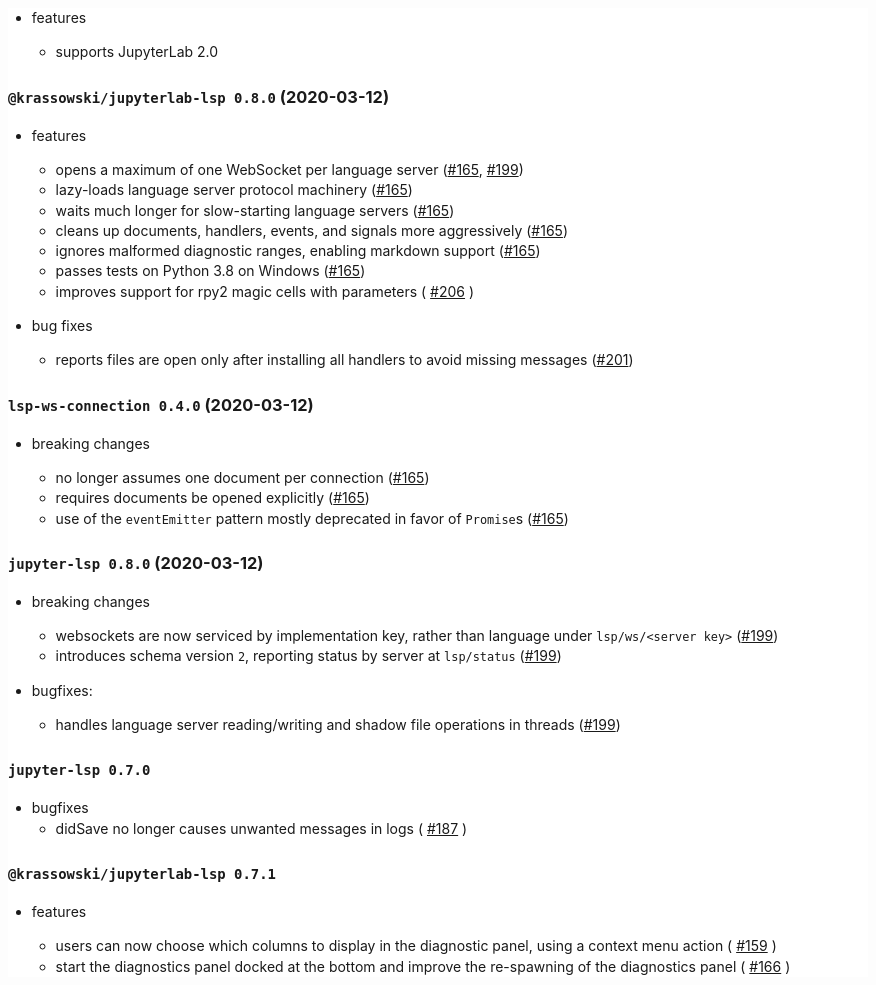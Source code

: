 - features

  - supports JupyterLab 2.0

### `@krassowski/jupyterlab-lsp 0.8.0` (2020-03-12)

- features

  - opens a maximum of one WebSocket per language server ([#165][], [#199][])
  - lazy-loads language server protocol machinery ([#165][])
  - waits much longer for slow-starting language servers ([#165][])
  - cleans up documents, handlers, events, and signals more aggressively ([#165][])
  - ignores malformed diagnostic ranges, enabling markdown support ([#165][])
  - passes tests on Python 3.8 on Windows ([#165][])
  - improves support for rpy2 magic cells with parameters (
    [#206](https://github.com/jupyter-lsp/jupyterlab-lsp/pull/206)
    )

- bug fixes

  - reports files are open only after installing all handlers to avoid missing messages ([#201][])

[#201]: https://github.com/jupyter-lsp/jupyterlab-lsp/issues/201

### `lsp-ws-connection 0.4.0` (2020-03-12)

- breaking changes

  - no longer assumes one document per connection ([#165][])
  - requires documents be opened explicitly ([#165][])
  - use of the `eventEmitter` pattern mostly deprecated in favor of `Promise`s
    ([#165][])

[#165]: https://github.com/jupyter-lsp/jupyterlab-lsp/pull/165

### `jupyter-lsp 0.8.0` (2020-03-12)

- breaking changes

  - websockets are now serviced by implementation key, rather than language
    under `lsp/ws/<server key>` ([#199][])
  - introduces schema version `2`, reporting status by server at `lsp/status` ([#199][])

- bugfixes:
  - handles language server reading/writing and shadow file operations in threads ([#199][])

[#199]: https://github.com/jupyter-lsp/jupyterlab-lsp/pull/199

### `jupyter-lsp 0.7.0`

- bugfixes
  - didSave no longer causes unwanted messages in logs (
    [#187](https://github.com/jupyter-lsp/jupyterlab-lsp/pull/187)
    )

### `@krassowski/jupyterlab-lsp 0.7.1`

- features

  - users can now choose which columns to display
    in the diagnostic panel, using a context menu action (
    [#159](https://github.com/jupyter-lsp/jupyterlab-lsp/pull/159)
    )
  - start the diagnostics panel docked at the bottom and improve
    the re-spawning of the diagnostics panel (
    [#166](https://github.com/jupyter-lsp/jupyterlab-lsp/pull/166)
    )


[#980]: https://github.com/jupyter-lsp/jupyterlab-lsp/pull/980
[#936]: https://github.com/jupyter-lsp/jupyterlab-lsp/pull/936
[#938]: https://github.com/jupyter-lsp/jupyterlab-lsp/pull/938
[#939]: https://github.com/jupyter-lsp/jupyterlab-lsp/pull/939
[#940]: https://github.com/jupyter-lsp/jupyterlab-lsp/pull/940
[#927]: https://github.com/jupyter-lsp/jupyterlab-lsp/pull/927
[#928]: https://github.com/jupyter-lsp/jupyterlab-lsp/pull/928
[#929]: https://github.com/jupyter-lsp/jupyterlab-lsp/pull/929
[#930]: https://github.com/jupyter-lsp/jupyterlab-lsp/pull/930
[#919]: https://github.com/jupyter-lsp/jupyterlab-lsp/pull/919
[#724]: https://github.com/jupyter-lsp/jupyterlab-lsp/pull/724
[#738]: https://github.com/jupyter-lsp/jupyterlab-lsp/pull/738
[#778]: https://github.com/jupyter-lsp/jupyterlab-lsp/pull/778
[#789]: https://github.com/jupyter-lsp/jupyterlab-lsp/pull/789
[#800]: https://github.com/jupyter-lsp/jupyterlab-lsp/pull/800
[#814]: https://github.com/jupyter-lsp/jupyterlab-lsp/pull/814
[#820]: https://github.com/jupyter-lsp/jupyterlab-lsp/pull/820
[#826]: https://github.com/jupyter-lsp/jupyterlab-lsp/pull/826
[#829]: https://github.com/jupyter-lsp/jupyterlab-lsp/pull/829
[#833]: https://github.com/jupyter-lsp/jupyterlab-lsp/pull/833
[#836]: https://github.com/jupyter-lsp/jupyterlab-lsp/pull/836
[#852]: https://github.com/jupyter-lsp/jupyterlab-lsp/pull/852
[#856]: https://github.com/jupyter-lsp/jupyterlab-lsp/pull/856
[#860]: https://github.com/jupyter-lsp/jupyterlab-lsp/pull/860
[#864]: https://github.com/jupyter-lsp/jupyterlab-lsp/pull/864
[#867]: https://github.com/jupyter-lsp/jupyterlab-lsp/pull/867
[#882]: https://github.com/jupyter-lsp/jupyterlab-lsp/pull/882
[#893]: https://github.com/jupyter-lsp/jupyterlab-lsp/pull/893
[#758]: https://github.com/jupyter-lsp/jupyterlab-lsp/pull/758
[#766]: https://github.com/jupyter-lsp/jupyterlab-lsp/pull/766
[#772]: https://github.com/jupyter-lsp/jupyterlab-lsp/pull/772
[#777]: https://github.com/jupyter-lsp/jupyterlab-lsp/pull/777
[#779]: https://github.com/jupyter-lsp/jupyterlab-lsp/pull/779
[#732]: https://github.com/jupyter-lsp/jupyterlab-lsp/pull/732
[#733]: https://github.com/jupyter-lsp/jupyterlab-lsp/pull/733
[#734]: https://github.com/jupyter-lsp/jupyterlab-lsp/pull/734
[#735]: https://github.com/jupyter-lsp/jupyterlab-lsp/pull/735
[#736]: https://github.com/jupyter-lsp/jupyterlab-lsp/pull/736
[#737]: https://github.com/jupyter-lsp/jupyterlab-lsp/pull/737
[#738]: https://github.com/jupyter-lsp/jupyterlab-lsp/pull/738
[#726]: https://github.com/jupyter-lsp/jupyterlab-lsp/pull/726
[#698]: https://github.com/jupyter-lsp/jupyterlab-lsp/pull/698
[#700]: https://github.com/jupyter-lsp/jupyterlab-lsp/pull/700
[#703]: https://github.com/jupyter-lsp/jupyterlab-lsp/pull/703
[#712]: https://github.com/jupyter-lsp/jupyterlab-lsp/pull/712
[#714]: https://github.com/jupyter-lsp/jupyterlab-lsp/pull/714
[#717]: https://github.com/jupyter-lsp/jupyterlab-lsp/pull/717
[#702]: https://github.com/jupyter-lsp/jupyterlab-lsp/pull/702
[#713]: https://github.com/jupyter-lsp/jupyterlab-lsp/pull/713
[#696]: https://github.com/jupyter-lsp/jupyterlab-lsp/pull/696
[#697]: https://github.com/jupyter-lsp/jupyterlab-lsp/pull/697
[#671]: https://github.com/jupyter-lsp/jupyterlab-lsp/pull/671
[#675]: https://github.com/jupyter-lsp/jupyterlab-lsp/pull/675
[#686]: https://github.com/jupyter-lsp/jupyterlab-lsp/pull/686
[#688]: https://github.com/jupyter-lsp/jupyterlab-lsp/pull/688
[#689]: https://github.com/jupyter-lsp/jupyterlab-lsp/pull/689
[#692]: https://github.com/jupyter-lsp/jupyterlab-lsp/pull/692
[#646]: https://github.com/jupyter-lsp/jupyterlab-lsp/pull/646
[#653]: https://github.com/jupyter-lsp/jupyterlab-lsp/pull/653
[#645]: https://github.com/jupyter-lsp/jupyterlab-lsp/pull/645
[#614]: https://github.com/jupyter-lsp/jupyterlab-lsp/pull/614
[#621]: https://github.com/jupyter-lsp/jupyterlab-lsp/pull/621
[#625]: https://github.com/jupyter-lsp/jupyterlab-lsp/pull/625
[#630]: https://github.com/jupyter-lsp/jupyterlab-lsp/pull/630
[#634]: https://github.com/jupyter-lsp/jupyterlab-lsp/pull/634
[#634]: https://github.com/jupyter-lsp/jupyterlab-lsp/pull/634
[#587]: https://github.com/jupyter-lsp/jupyterlab-lsp/pull/587
[#586]: https://github.com/jupyter-lsp/jupyterlab-lsp/pull/586
[#588]: https://github.com/jupyter-lsp/jupyterlab-lsp/pull/588
[#599]: https://github.com/jupyter-lsp/jupyterlab-lsp/pull/599
[#602]: https://github.com/jupyter-lsp/jupyterlab-lsp/pull/602
[#606]: https://github.com/jupyter-lsp/jupyterlab-lsp/pull/606
[#580]: https://github.com/jupyter-lsp/jupyterlab-lsp/pull/580
[#582]: https://github.com/jupyter-lsp/jupyterlab-lsp/pull/582
[#584]: https://github.com/jupyter-lsp/jupyterlab-lsp/pull/584
[#557]: https://github.com/jupyter-lsp/jupyterlab-lsp/pull/557
[#570]: https://github.com/jupyter-lsp/jupyterlab-lsp/pull/570
[#576]: https://github.com/jupyter-lsp/jupyterlab-lsp/pull/576
[#544]: https://github.com/jupyter-lsp/jupyterlab-lsp/pull/544
[#547]: https://github.com/jupyter-lsp/jupyterlab-lsp/pull/547
[#549]: https://github.com/jupyter-lsp/jupyterlab-lsp/pull/549
[#553]: https://github.com/jupyter-lsp/jupyterlab-lsp/pull/553
[#560]: https://github.com/jupyter-lsp/jupyterlab-lsp/pull/560
[#562]: https://github.com/jupyter-lsp/jupyterlab-lsp/pull/562
[#535]: https://github.com/jupyter-lsp/jupyterlab-lsp/pull/535
[#526]: https://github.com/jupyter-lsp/jupyterlab-lsp/pull/526
[#520]: https://github.com/jupyter-lsp/jupyterlab-lsp/pull/520
[#521]: https://github.com/jupyter-lsp/jupyterlab-lsp/pull/521
[#522]: https://github.com/jupyter-lsp/jupyterlab-lsp/pull/522
[#523]: https://github.com/jupyter-lsp/jupyterlab-lsp/pull/523
[#524]: https://github.com/jupyter-lsp/jupyterlab-lsp/pull/524
[#506]: https://github.com/jupyter-lsp/jupyterlab-lsp/pull/506
[#507]: https://github.com/jupyter-lsp/jupyterlab-lsp/pull/507
[#508]: https://github.com/jupyter-lsp/jupyterlab-lsp/pull/508
[#504]: https://github.com/jupyter-lsp/jupyterlab-lsp/pull/504
[#496]: https://github.com/jupyter-lsp/jupyterlab-lsp/pull/496
[#494]: https://github.com/jupyter-lsp/jupyterlab-lsp/pull/494
[#485]: https://github.com/jupyter-lsp/jupyterlab-lsp/pull/485
[#487]: https://github.com/jupyter-lsp/jupyterlab-lsp/pull/487
[#491]: https://github.com/jupyter-lsp/jupyterlab-lsp/pull/491
[#449]: https://github.com/jupyter-lsp/jupyterlab-lsp/pull/449
[#465]: https://github.com/jupyter-lsp/jupyterlab-lsp/pull/465
[#474]: https://github.com/jupyter-lsp/jupyterlab-lsp/pull/474
[#476]: https://github.com/jupyter-lsp/jupyterlab-lsp/pull/476
[#478]: https://github.com/jupyter-lsp/jupyterlab-lsp/pull/478
[#479]: https://github.com/jupyter-lsp/jupyterlab-lsp/pull/479
[#480]: https://github.com/jupyter-lsp/jupyterlab-lsp/pull/480
[#459]: https://github.com/jupyter-lsp/jupyterlab-lsp/pull/459
[#463]: https://github.com/jupyter-lsp/jupyterlab-lsp/pull/463
[#477]: https://github.com/jupyter-lsp/jupyterlab-lsp/pull/477
[#481]: https://github.com/jupyter-lsp/jupyterlab-lsp/pull/481
[#402]: https://github.com/jupyter-lsp/jupyterlab-lsp/issues/402
[#452]: https://github.com/jupyter-lsp/jupyterlab-lsp/issues/452
[#433]: https://github.com/jupyter-lsp/jupyterlab-lsp/issues/433
[#434]: https://github.com/jupyter-lsp/jupyterlab-lsp/issues/434
[#446]: https://github.com/jupyter-lsp/jupyterlab-lsp/issues/446
[#429]: https://github.com/jupyter-lsp/jupyterlab-lsp/issues/429
[#416]: https://github.com/jupyter-lsp/jupyterlab-lsp/issues/416
[#399]: https://github.com/jupyter-lsp/jupyterlab-lsp/issues/399
[#403]: https://github.com/jupyter-lsp/jupyterlab-lsp/issues/403
[#412]: https://github.com/jupyter-lsp/jupyterlab-lsp/issues/412
[#413]: https://github.com/jupyter-lsp/jupyterlab-lsp/issues/413
[#414]: https://github.com/jupyter-lsp/jupyterlab-lsp/issues/414
[#421]: https://github.com/jupyter-lsp/jupyterlab-lsp/issues/421
[#406]: https://github.com/jupyter-lsp/jupyterlab-lsp/pull/406
[#423]: https://github.com/jupyter-lsp/jupyterlab-lsp/pull/423
[#377]: https://github.com/jupyter-lsp/jupyterlab-lsp/issues/377
[#387]: https://github.com/jupyter-lsp/jupyterlab-lsp/issues/387
[#389]: https://github.com/jupyter-lsp/jupyterlab-lsp/issues/389
[#391]: https://github.com/jupyter-lsp/jupyterlab-lsp/issues/391
[#363]: https://github.com/jupyter-lsp/jupyterlab-lsp/issues/363
[#361]: https://github.com/jupyter-lsp/jupyterlab-lsp/issues/361
[#352]: https://github.com/jupyter-lsp/jupyterlab-lsp/issues/352
[#346]: https://github.com/jupyter-lsp/jupyterlab-lsp/issues/346
[#340]: https://github.com/jupyter-lsp/jupyterlab-lsp/issues/340
[#337]: https://github.com/jupyter-lsp/jupyterlab-lsp/issues/337
[#328]: https://github.com/jupyter-lsp/jupyterlab-lsp/pull/328
[#301]: https://github.com/jupyter-lsp/jupyterlab-lsp/pull/301
[#315]: https://github.com/jupyter-lsp/jupyterlab-lsp/pull/315
[#318]: https://github.com/jupyter-lsp/jupyterlab-lsp/pull/318
[#319]: https://github.com/jupyter-lsp/jupyterlab-lsp/pull/319
[#322]: https://github.com/jupyter-lsp/jupyterlab-lsp/pull/322
[#329]: https://github.com/jupyter-lsp/jupyterlab-lsp/pull/329
[#330]: https://github.com/jupyter-lsp/jupyterlab-lsp/pull/330
[00448d0]: https://github.com/jupyter-lsp/jupyterlab-lsp/pull/318/commits/00448d0c55e7f9a1e7e0a5322f17610daac47dfe
[bacc006]: https://github.com/jupyter-lsp/jupyterlab-lsp/pull/318/commits/bacc0066da0727ff7397574914bf0401e4d8f7cb
[4e5b2ad]: https://github.com/jupyter-lsp/jupyterlab-lsp/pull/318/commits/4e5b2adf655120458cc8be4b453fe9a78c98e061
[8798f2d]: https://github.com/jupyter-lsp/jupyterlab-lsp/pull/318/commits/8798f2dcfd28da10a2b8d8f648974111caa52307
[#299]: https://github.com/jupyter-lsp/jupyterlab-lsp/pull/299
[#300]: https://github.com/jupyter-lsp/jupyterlab-lsp/pull/300
[#288]: https://github.com/jupyter-lsp/jupyterlab-lsp/issues/288
[#195]: https://github.com/jupyter-lsp/jupyterlab-lsp/issues/195
[#261]: https://github.com/jupyter-lsp/jupyterlab-lsp/issues/261
[#293]: https://github.com/jupyter-lsp/jupyterlab-lsp/pull/293
[#294]: https://github.com/jupyter-lsp/jupyterlab-lsp/pull/294
[#245]: https://github.com/jupyter-lsp/jupyterlab-lsp/pull/245
[#284]: https://github.com/jupyter-lsp/jupyterlab-lsp/pull/284